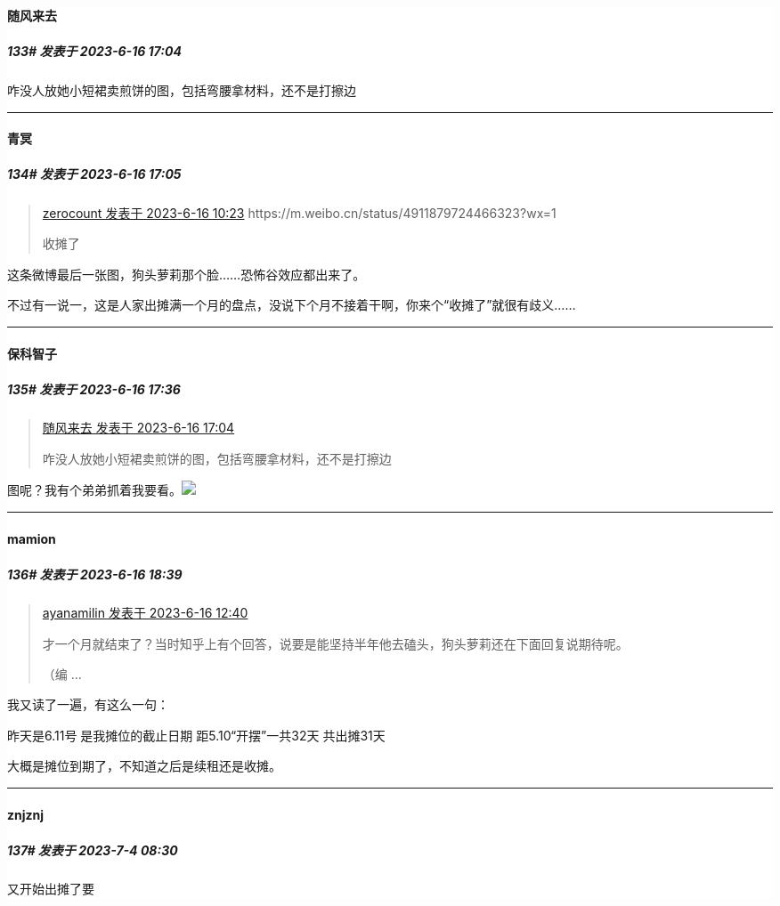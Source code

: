####  随风来去  
##### 133#       发表于 2023-6-16 17:04

咋没人放她小短裙卖煎饼的图，包括弯腰拿材料，还不是打擦边


*****

####  青冥  
##### 134#       发表于 2023-6-16 17:05

<blockquote><a href="httphttps://bbs.saraba1st.com/2b/forum.php?mod=redirect&amp;goto=findpost&amp;pid=61306292&amp;ptid=2134641" target="_blank">zerocount 发表于 2023-6-16 10:23</a>
https://m.weibo.cn/status/4911879724466323?wx=1

收摊了</blockquote>
这条微博最后一张图，狗头萝莉那个脸……恐怖谷效应都出来了。

不过有一说一，这是人家出摊满一个月的盘点，没说下个月不接着干啊，你来个“收摊了”就很有歧义……


*****

####  保科智子  
##### 135#       发表于 2023-6-16 17:36

<blockquote><a href="httphttps://bbs.saraba1st.com/2b/forum.php?mod=redirect&amp;goto=findpost&amp;pid=61311683&amp;ptid=2134641" target="_blank">随风来去 发表于 2023-6-16 17:04</a>

咋没人放她小短裙卖煎饼的图，包括弯腰拿材料，还不是打擦边</blockquote>
图呢？我有个弟弟抓着我要看。<img src="https://static.saraba1st.com/image/smiley/face2017/065.png" referrerpolicy="no-referrer">


*****

####  mamion  
##### 136#       发表于 2023-6-16 18:39

<blockquote><a href="httphttps://bbs.saraba1st.com/2b/forum.php?mod=redirect&amp;goto=findpost&amp;pid=61308346&amp;ptid=2134641" target="_blank">ayanamilin 发表于 2023-6-16 12:40</a>

才一个月就结束了？当时知乎上有个回答，说要是能坚持半年他去磕头，狗头萝莉还在下面回复说期待呢。

（编 ...</blockquote>
我又读了一遍，有这么一句：

昨天是6.11号 是我摊位的截止日期 距5.10“开摆”一共32天 共出摊31天

大概是摊位到期了，不知道之后是续租还是收摊。

*****

####  znjznj  
##### 137#       发表于 2023-7-4 08:30

又开始出摊了要
